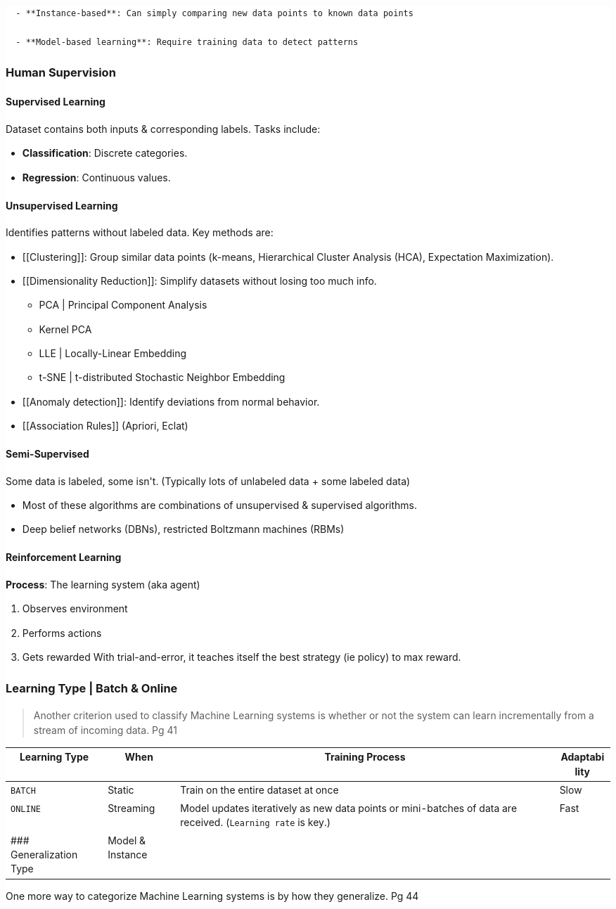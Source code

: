       - **Instance-based**: Can simply comparing new data points to known data points

      - **Model-based learning**: Require training data to detect patterns


### Human Supervision
#### Supervised Learning
Dataset contains both inputs & corresponding labels. Tasks include:

- **Classification**: Discrete categories.

- **Regression**: Continuous values.

#### Unsupervised Learning
Identifies patterns without labeled data. Key methods are:

- [[Clustering]]: Group similar data points (k-means, Hierarchical Cluster Analysis (HCA), Expectation Maximization).

- [[Dimensionality Reduction]]: Simplify datasets without losing too much info.

    - PCA | Principal Component Analysis

    - Kernel PCA

    - LLE | Locally-Linear Embedding

    - t-SNE | t-distributed Stochastic Neighbor Embedding

- [[Anomaly detection]]: Identify deviations from normal behavior.

- [[Association Rules]] (Apriori, Eclat)


#### Semi-Supervised
Some data is labeled, some isn't. (Typically lots of unlabeled data + some labeled data)

- Most of these algorithms are combinations of unsupervised & supervised algorithms.

- Deep belief networks (DBNs), restricted Boltzmann machines (RBMs)

#### Reinforcement Learning
**Process**: The learning system (aka agent)

1. Observes environment

2. Performs actions

3. Gets rewarded
With trial-and-error, it teaches itself the best strategy (ie policy) to max reward.

### Learning Type | Batch & Online
> Another criterion used to classify Machine Learning systems is whether or not the system can learn incrementally from a stream of incoming data. Pg 41

| Learning Type | When      | **Training Process**                                                                                         | **Adaptability** |
| ------------- | --------- | ------------------------------------------------------------------------------------------------------------ | ---------------- |
| `BATCH`       | Static    | Train on the entire dataset at once                                                                          | Slow             |
| `ONLINE`      | Streaming | Model updates iteratively as new data points or mini-batches of data are received. (`Learning rate` is key.) | Fast             |
### Generalization Type | Model & Instance
One more way to categorize Machine Learning systems is by how they generalize. Pg 44
